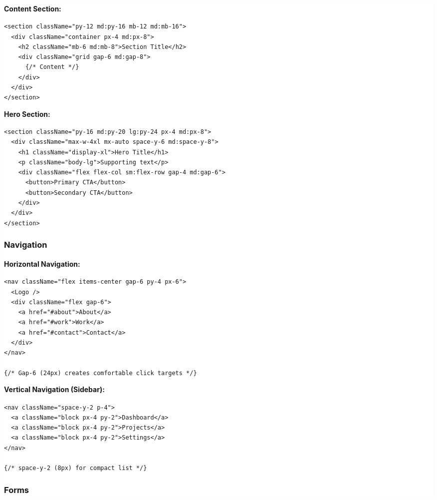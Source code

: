 **Content Section:**
```tsx
<section className="py-12 md:py-16 mb-12 md:mb-16">
  <div className="container px-4 md:px-8">
    <h2 className="mb-6 md:mb-8">Section Title</h2>
    <div className="grid gap-6 md:gap-8">
      {/* Content */}
    </div>
  </div>
</section>
```

**Hero Section:**
```tsx
<section className="py-16 md:py-20 lg:py-24 px-4 md:px-8">
  <div className="max-w-4xl mx-auto space-y-6 md:space-y-8">
    <h1 className="display-xl">Hero Title</h1>
    <p className="body-lg">Supporting text</p>
    <div className="flex flex-col sm:flex-row gap-4 md:gap-6">
      <button>Primary CTA</button>
      <button>Secondary CTA</button>
    </div>
  </div>
</section>
```

### Navigation

**Horizontal Navigation:**
```tsx
<nav className="flex items-center gap-6 py-4 px-6">
  <Logo />
  <div className="flex gap-6">
    <a href="#about">About</a>
    <a href="#work">Work</a>
    <a href="#contact">Contact</a>
  </div>
</nav>

{/* Gap-6 (24px) creates comfortable click targets */}
```

**Vertical Navigation (Sidebar):**
```tsx
<nav className="space-y-2 p-4">
  <a className="block px-4 py-2">Dashboard</a>
  <a className="block px-4 py-2">Projects</a>
  <a className="block px-4 py-2">Settings</a>
</nav>

{/* space-y-2 (8px) for compact list */}
```

### Forms
